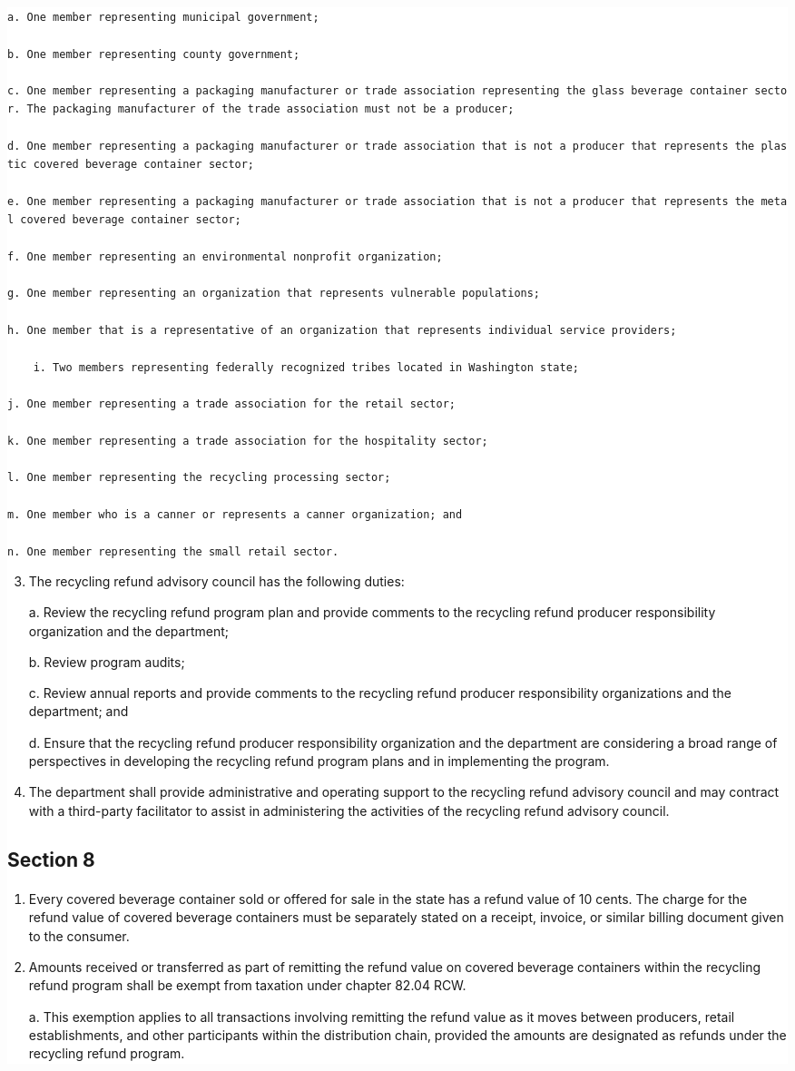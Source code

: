     a. One member representing municipal government;

    b. One member representing county government;

    c. One member representing a packaging manufacturer or trade association representing the glass beverage container sector. The packaging manufacturer of the trade association must not be a producer;

    d. One member representing a packaging manufacturer or trade association that is not a producer that represents the plastic covered beverage container sector;

    e. One member representing a packaging manufacturer or trade association that is not a producer that represents the metal covered beverage container sector;

    f. One member representing an environmental nonprofit organization;

    g. One member representing an organization that represents vulnerable populations;

    h. One member that is a representative of an organization that represents individual service providers;

        i. Two members representing federally recognized tribes located in Washington state;

    j. One member representing a trade association for the retail sector;

    k. One member representing a trade association for the hospitality sector;

    l. One member representing the recycling processing sector;

    m. One member who is a canner or represents a canner organization; and

    n. One member representing the small retail sector.

3. The recycling refund advisory council has the following duties:

    a. Review the recycling refund program plan and provide comments to the recycling refund producer responsibility organization and the department;

    b. Review program audits;

    c. Review annual reports and provide comments to the recycling refund producer responsibility organizations and the department; and

    d. Ensure that the recycling refund producer responsibility organization and the department are considering a broad range of perspectives in developing the recycling refund program plans and in implementing the program.

4. The department shall provide administrative and operating support to the recycling refund advisory council and may contract with a third-party facilitator to assist in administering the activities of the recycling refund advisory council.

## Section 8
1. Every covered beverage container sold or offered for sale in the state has a refund value of 10 cents. The charge for the refund value of covered beverage containers must be separately stated on a receipt, invoice, or similar billing document given to the consumer.

2. Amounts received or transferred as part of remitting the refund value on covered beverage containers within the recycling refund program shall be exempt from taxation under chapter 82.04 RCW.

    a. This exemption applies to all transactions involving remitting the refund value as it moves between producers, retail establishments, and other participants within the distribution chain, provided the amounts are designated as refunds under the recycling refund program.
